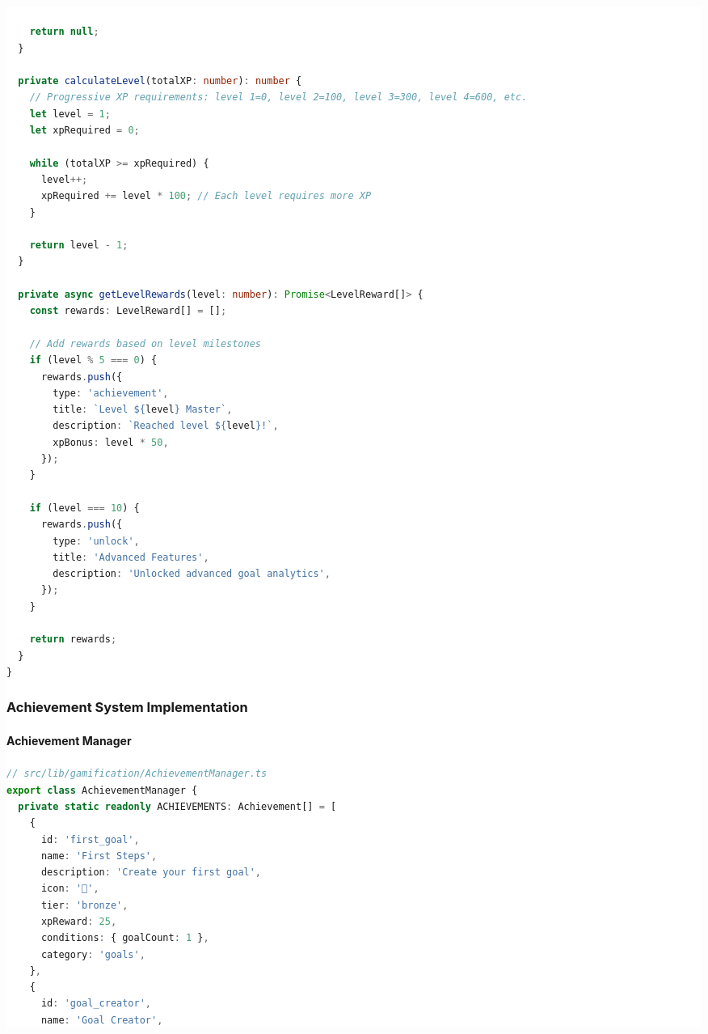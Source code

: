```typescript

    return null;
  }

  private calculateLevel(totalXP: number): number {
    // Progressive XP requirements: level 1=0, level 2=100, level 3=300, level 4=600, etc.
    let level = 1;
    let xpRequired = 0;
    
    while (totalXP >= xpRequired) {
      level++;
      xpRequired += level * 100; // Each level requires more XP
    }
    
    return level - 1;
  }

  private async getLevelRewards(level: number): Promise<LevelReward[]> {
    const rewards: LevelReward[] = [];

    // Add rewards based on level milestones
    if (level % 5 === 0) {
      rewards.push({
        type: 'achievement',
        title: `Level ${level} Master`,
        description: `Reached level ${level}!`,
        xpBonus: level * 50,
      });
    }

    if (level === 10) {
      rewards.push({
        type: 'unlock',
        title: 'Advanced Features',
        description: 'Unlocked advanced goal analytics',
      });
    }

    return rewards;
  }
}
```

### Achievement System Implementation

#### Achievement Manager
```typescript
// src/lib/gamification/AchievementManager.ts
export class AchievementManager {
  private static readonly ACHIEVEMENTS: Achievement[] = [
    {
      id: 'first_goal',
      name: 'First Steps',
      description: 'Create your first goal',
      icon: '🎯',
      tier: 'bronze',
      xpReward: 25,
      conditions: { goalCount: 1 },
      category: 'goals',
    },
    {
      id: 'goal_creator',
      name: 'Goal Creator',
```